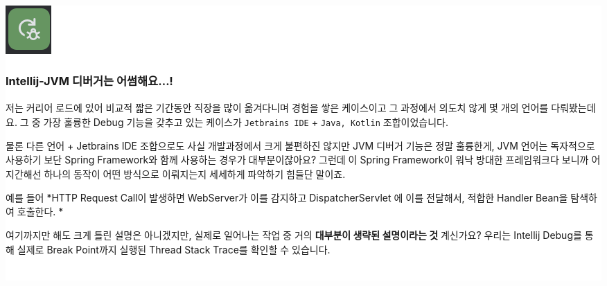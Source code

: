 ### 

![Untitled](./assets/45b27456_Untitled.png)

### Intellij-JVM 디버거는 어썸해요…!

저는 커리어 로드에 있어 비교적 짧은 기간동안 직장을 많이 옮겨다니며 경험을 쌓은 케이스이고 그 과정에서 의도치 않게 몇 개의 언어를 다뤄봤는데요. 그 중 가장 훌륭한 Debug 기능을 갖추고 있는 케이스가 `Jetbrains IDE` + `Java, Kotlin` 조합이었습니다.

물론 다른 언어 + Jetbrains IDE 조합으로도 사실 개발과정에서 크게 불편하진 않지만 JVM 디버거 기능은 정말 훌륭한게,  JVM 언어는 독자적으로 사용하기 보단 Spring Framework와 함께 사용하는 경우가 대부분이잖아요? 그런데 이 Spring Framework이 워낙 방대한 프레임워크다 보니까 어지간해선 하나의 동작이 어떤 방식으로 이뤄지는지 세세하게 파악하기 힘들단 말이죠. 

예를 들어 *HTTP Request Call이 발생하면 WebServer가 이를 감지하고 DispatcherServlet 에 이를 전달해서, 적합한 Handler Bean을 탐색하여 호출한다. *

여기까지만 해도 크게 틀린 설명은 아니겠지만, 실제로 일어나는 작업 중 거의 **대부분이 생략된 설명이라는 것** 계신가요? 우리는 Intellij Debug를 통해 실제로 Break Point까지 실행된 Thread Stack Trace를 확인할 수 있습니다.

<br/>
